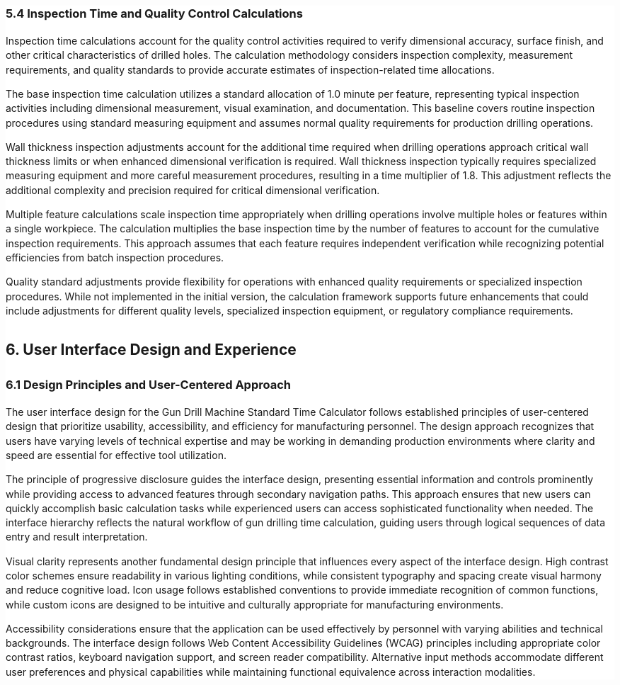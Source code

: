 ### 5.4 Inspection Time and Quality Control Calculations

Inspection time calculations account for the quality control activities required to verify dimensional accuracy, surface finish, and other critical characteristics of drilled holes. The calculation methodology considers inspection complexity, measurement requirements, and quality standards to provide accurate estimates of inspection-related time allocations.

The base inspection time calculation utilizes a standard allocation of 1.0 minute per feature, representing typical inspection activities including dimensional measurement, visual examination, and documentation. This baseline covers routine inspection procedures using standard measuring equipment and assumes normal quality requirements for production drilling operations.

Wall thickness inspection adjustments account for the additional time required when drilling operations approach critical wall thickness limits or when enhanced dimensional verification is required. Wall thickness inspection typically requires specialized measuring equipment and more careful measurement procedures, resulting in a time multiplier of 1.8. This adjustment reflects the additional complexity and precision required for critical dimensional verification.

Multiple feature calculations scale inspection time appropriately when drilling operations involve multiple holes or features within a single workpiece. The calculation multiplies the base inspection time by the number of features to account for the cumulative inspection requirements. This approach assumes that each feature requires independent verification while recognizing potential efficiencies from batch inspection procedures.

Quality standard adjustments provide flexibility for operations with enhanced quality requirements or specialized inspection procedures. While not implemented in the initial version, the calculation framework supports future enhancements that could include adjustments for different quality levels, specialized inspection equipment, or regulatory compliance requirements.

## 6. User Interface Design and Experience

### 6.1 Design Principles and User-Centered Approach

The user interface design for the Gun Drill Machine Standard Time Calculator follows established principles of user-centered design that prioritize usability, accessibility, and efficiency for manufacturing personnel. The design approach recognizes that users have varying levels of technical expertise and may be working in demanding production environments where clarity and speed are essential for effective tool utilization.

The principle of progressive disclosure guides the interface design, presenting essential information and controls prominently while providing access to advanced features through secondary navigation paths. This approach ensures that new users can quickly accomplish basic calculation tasks while experienced users can access sophisticated functionality when needed. The interface hierarchy reflects the natural workflow of gun drilling time calculation, guiding users through logical sequences of data entry and result interpretation.

Visual clarity represents another fundamental design principle that influences every aspect of the interface design. High contrast color schemes ensure readability in various lighting conditions, while consistent typography and spacing create visual harmony and reduce cognitive load. Icon usage follows established conventions to provide immediate recognition of common functions, while custom icons are designed to be intuitive and culturally appropriate for manufacturing environments.

Accessibility considerations ensure that the application can be used effectively by personnel with varying abilities and technical backgrounds. The interface design follows Web Content Accessibility Guidelines (WCAG) principles including appropriate color contrast ratios, keyboard navigation support, and screen reader compatibility. Alternative input methods accommodate different user preferences and physical capabilities while maintaining functional equivalence across interaction modalities.
